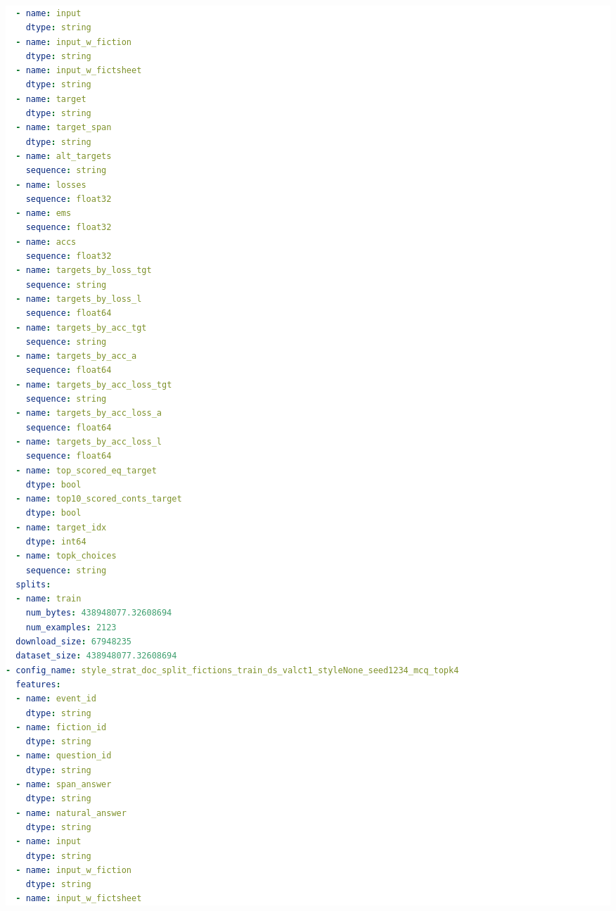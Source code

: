 ```yaml
  - name: input
    dtype: string
  - name: input_w_fiction
    dtype: string
  - name: input_w_fictsheet
    dtype: string
  - name: target
    dtype: string
  - name: target_span
    dtype: string
  - name: alt_targets
    sequence: string
  - name: losses
    sequence: float32
  - name: ems
    sequence: float32
  - name: accs
    sequence: float32
  - name: targets_by_loss_tgt
    sequence: string
  - name: targets_by_loss_l
    sequence: float64
  - name: targets_by_acc_tgt
    sequence: string
  - name: targets_by_acc_a
    sequence: float64
  - name: targets_by_acc_loss_tgt
    sequence: string
  - name: targets_by_acc_loss_a
    sequence: float64
  - name: targets_by_acc_loss_l
    sequence: float64
  - name: top_scored_eq_target
    dtype: bool
  - name: top10_scored_conts_target
    dtype: bool
  - name: target_idx
    dtype: int64
  - name: topk_choices
    sequence: string
  splits:
  - name: train
    num_bytes: 438948077.32608694
    num_examples: 2123
  download_size: 67948235
  dataset_size: 438948077.32608694
- config_name: style_strat_doc_split_fictions_train_ds_valct1_styleNone_seed1234_mcq_topk4
  features:
  - name: event_id
    dtype: string
  - name: fiction_id
    dtype: string
  - name: question_id
    dtype: string
  - name: span_answer
    dtype: string
  - name: natural_answer
    dtype: string
  - name: input
    dtype: string
  - name: input_w_fiction
    dtype: string
  - name: input_w_fictsheet
```